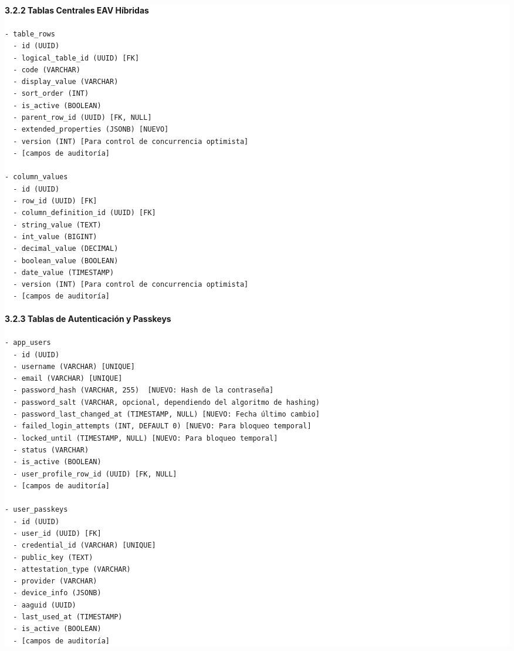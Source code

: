 #### 3.2.2 Tablas Centrales EAV Híbridas

```
- table_rows
  - id (UUID)
  - logical_table_id (UUID) [FK]
  - code (VARCHAR)
  - display_value (VARCHAR)
  - sort_order (INT)
  - is_active (BOOLEAN)
  - parent_row_id (UUID) [FK, NULL]
  - extended_properties (JSONB) [NUEVO]
  - version (INT) [Para control de concurrencia optimista]
  - [campos de auditoría]

- column_values
  - id (UUID)
  - row_id (UUID) [FK]
  - column_definition_id (UUID) [FK]
  - string_value (TEXT)
  - int_value (BIGINT)
  - decimal_value (DECIMAL)
  - boolean_value (BOOLEAN)
  - date_value (TIMESTAMP)
  - version (INT) [Para control de concurrencia optimista]
  - [campos de auditoría]
```

#### 3.2.3 Tablas de Autenticación y Passkeys

```
- app_users
  - id (UUID)
  - username (VARCHAR) [UNIQUE]
  - email (VARCHAR) [UNIQUE]
  - password_hash (VARCHAR, 255)  [NUEVO: Hash de la contraseña]
  - password_salt (VARCHAR, opcional, dependiendo del algoritmo de hashing)
  - password_last_changed_at (TIMESTAMP, NULL) [NUEVO: Fecha último cambio]
  - failed_login_attempts (INT, DEFAULT 0) [NUEVO: Para bloqueo temporal]
  - locked_until (TIMESTAMP, NULL) [NUEVO: Para bloqueo temporal]
  - status (VARCHAR)
  - is_active (BOOLEAN)
  - user_profile_row_id (UUID) [FK, NULL]
  - [campos de auditoría]

- user_passkeys
  - id (UUID)
  - user_id (UUID) [FK]
  - credential_id (VARCHAR) [UNIQUE]
  - public_key (TEXT)
  - attestation_type (VARCHAR)
  - provider (VARCHAR)
  - device_info (JSONB)
  - aaguid (UUID)
  - last_used_at (TIMESTAMP)
  - is_active (BOOLEAN)
  - [campos de auditoría]
```
